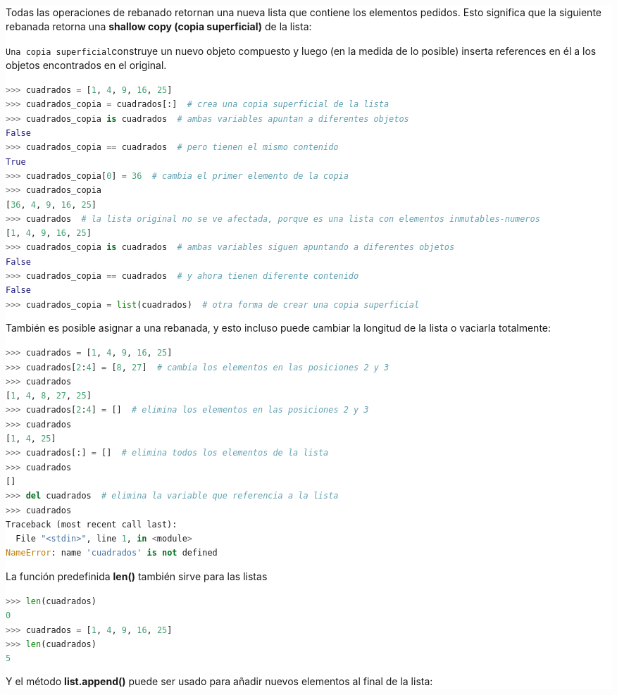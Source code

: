 Todas las operaciones de rebanado retornan una nueva lista que contiene los elementos pedidos. Esto significa que la siguiente rebanada retorna una **shallow copy (copia superficial)** de la lista:

`Una copia superficial`construye un nuevo objeto compuesto y luego (en la medida de lo posible) inserta references en él a los objetos encontrados en el original.

```python
>>> cuadrados = [1, 4, 9, 16, 25]
>>> cuadrados_copia = cuadrados[:]  # crea una copia superficial de la lista
>>> cuadrados_copia is cuadrados  # ambas variables apuntan a diferentes objetos
False
>>> cuadrados_copia == cuadrados  # pero tienen el mismo contenido
True
>>> cuadrados_copia[0] = 36  # cambia el primer elemento de la copia
>>> cuadrados_copia
[36, 4, 9, 16, 25]
>>> cuadrados  # la lista original no se ve afectada, porque es una lista con elementos inmutables-numeros
[1, 4, 9, 16, 25]
>>> cuadrados_copia is cuadrados  # ambas variables siguen apuntando a diferentes objetos
False
>>> cuadrados_copia == cuadrados  # y ahora tienen diferente contenido
False
>>> cuadrados_copia = list(cuadrados)  # otra forma de crear una copia superficial
```

También es posible asignar a una rebanada, y esto incluso puede cambiar la longitud de la lista o vaciarla totalmente:

```python
>>> cuadrados = [1, 4, 9, 16, 25]
>>> cuadrados[2:4] = [8, 27]  # cambia los elementos en las posiciones 2 y 3
>>> cuadrados
[1, 4, 8, 27, 25]
>>> cuadrados[2:4] = []  # elimina los elementos en las posiciones 2 y 3
>>> cuadrados
[1, 4, 25]
>>> cuadrados[:] = []  # elimina todos los elementos de la lista
>>> cuadrados
[]
>>> del cuadrados  # elimina la variable que referencia a la lista
>>> cuadrados
Traceback (most recent call last):
  File "<stdin>", line 1, in <module>
NameError: name 'cuadrados' is not defined
```
La función predefinida **len()** también sirve para las listas

```python
>>> len(cuadrados)
0
>>> cuadrados = [1, 4, 9, 16, 25]
>>> len(cuadrados)
5
```
Y el método **list.append()** puede ser usado para añadir nuevos elementos al final de la lista:
